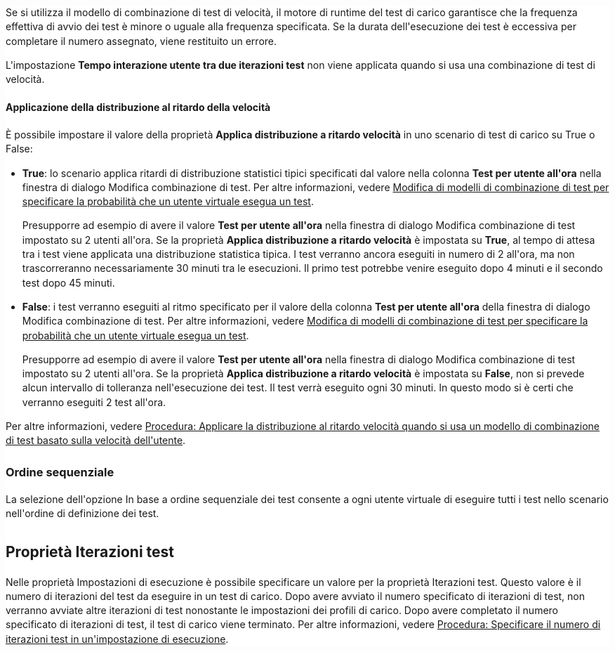  Se si utilizza il modello di combinazione di test di velocità, il motore di runtime del test di carico garantisce che la frequenza effettiva di avvio dei test è minore o uguale alla frequenza specificata. Se la durata dell'esecuzione dei test è eccessiva per completare il numero assegnato, viene restituito un errore.

 L'impostazione **Tempo interazione utente tra due iterazioni test** non viene applicata quando si usa una combinazione di test di velocità.

#### <a name="applying-distribution-to-pacing-delay"></a>Applicazione della distribuzione al ritardo della velocità
 È possibile impostare il valore della proprietà **Applica distribuzione a ritardo velocità** in uno scenario di test di carico su True o False:

-   **True**: lo scenario applica ritardi di distribuzione statistici tipici specificati dal valore nella colonna **Test per utente all'ora** nella finestra di dialogo Modifica combinazione di test. Per altre informazioni, vedere [Modifica di modelli di combinazione di test per specificare la probabilità che un utente virtuale esegua un test](../test/edit-test-mix-models-to-specify-the-probability-of-a-virtual-user-running-a-test.md).

     Presupporre ad esempio di avere il valore **Test per utente all'ora** nella finestra di dialogo Modifica combinazione di test impostato su 2 utenti all'ora. Se la proprietà **Applica distribuzione a ritardo velocità** è impostata su **True**, al tempo di attesa tra i test viene applicata una distribuzione statistica tipica. I test verranno ancora eseguiti in numero di 2 all'ora, ma non trascorreranno necessariamente 30 minuti tra le esecuzioni. Il primo test potrebbe venire eseguito dopo 4 minuti e il secondo test dopo 45 minuti.

-   **False**: i test verranno eseguiti al ritmo specificato per il valore della colonna **Test per utente all'ora** della finestra di dialogo Modifica combinazione di test. Per altre informazioni, vedere [Modifica di modelli di combinazione di test per specificare la probabilità che un utente virtuale esegua un test](../test/edit-test-mix-models-to-specify-the-probability-of-a-virtual-user-running-a-test.md).

     Presupporre ad esempio di avere il valore **Test per utente all'ora** nella finestra di dialogo Modifica combinazione di test impostato su 2 utenti all'ora. Se la proprietà **Applica distribuzione a ritardo velocità** è impostata su **False**, non si prevede alcun intervallo di tolleranza nell'esecuzione dei test. Il test verrà eseguito ogni 30 minuti. In questo modo si è certi che verranno eseguiti 2 test all'ora.

 Per altre informazioni, vedere [Procedura: Applicare la distribuzione al ritardo velocità quando si usa un modello di combinazione di test basato sulla velocità dell'utente](../test/how-to-apply-distribution-to-pacing-delay-when-using-a-user-pace-test-mix-model.md).

###  <a name="SequentialOrder"></a> Ordine sequenziale
 La selezione dell'opzione In base a ordine sequenziale dei test consente a ogni utente virtuale di eseguire tutti i test nello scenario nell'ordine di definizione dei test.

## <a name="test-iterations-property"></a>Proprietà Iterazioni test
 Nelle proprietà Impostazioni di esecuzione è possibile specificare un valore per la proprietà Iterazioni test. Questo valore è il numero di iterazioni del test da eseguire in un test di carico. Dopo avere avviato il numero specificato di iterazioni di test, non verranno avviate altre iterazioni di test nonostante le impostazioni dei profili di carico. Dopo avere completato il numero specificato di iterazioni di test, il test di carico viene terminato. Per altre informazioni, vedere [Procedura: Specificare il numero di iterazioni test in un'impostazione di esecuzione](../test/how-to-specify-the-number-of-test-iterations-in-a-load-test.md).
